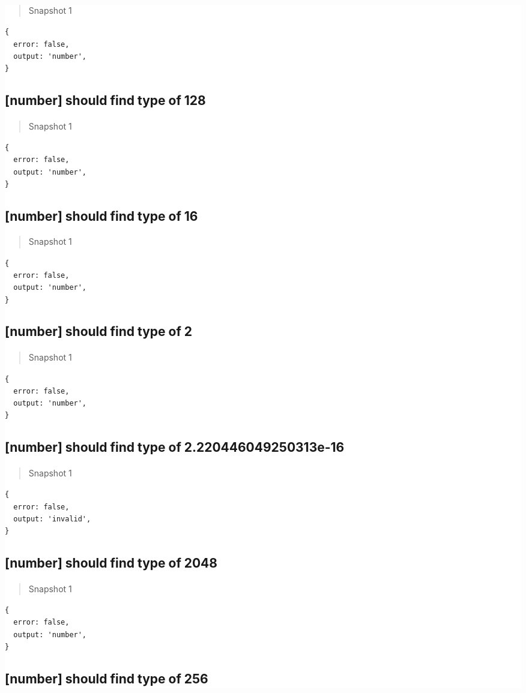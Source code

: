 > Snapshot 1

    {
      error: false,
      output: 'number',
    }

## [number] should find type of 128

> Snapshot 1

    {
      error: false,
      output: 'number',
    }

## [number] should find type of 16

> Snapshot 1

    {
      error: false,
      output: 'number',
    }

## [number] should find type of 2

> Snapshot 1

    {
      error: false,
      output: 'number',
    }

## [number] should find type of 2.220446049250313e-16

> Snapshot 1

    {
      error: false,
      output: 'invalid',
    }

## [number] should find type of 2048

> Snapshot 1

    {
      error: false,
      output: 'number',
    }

## [number] should find type of 256
